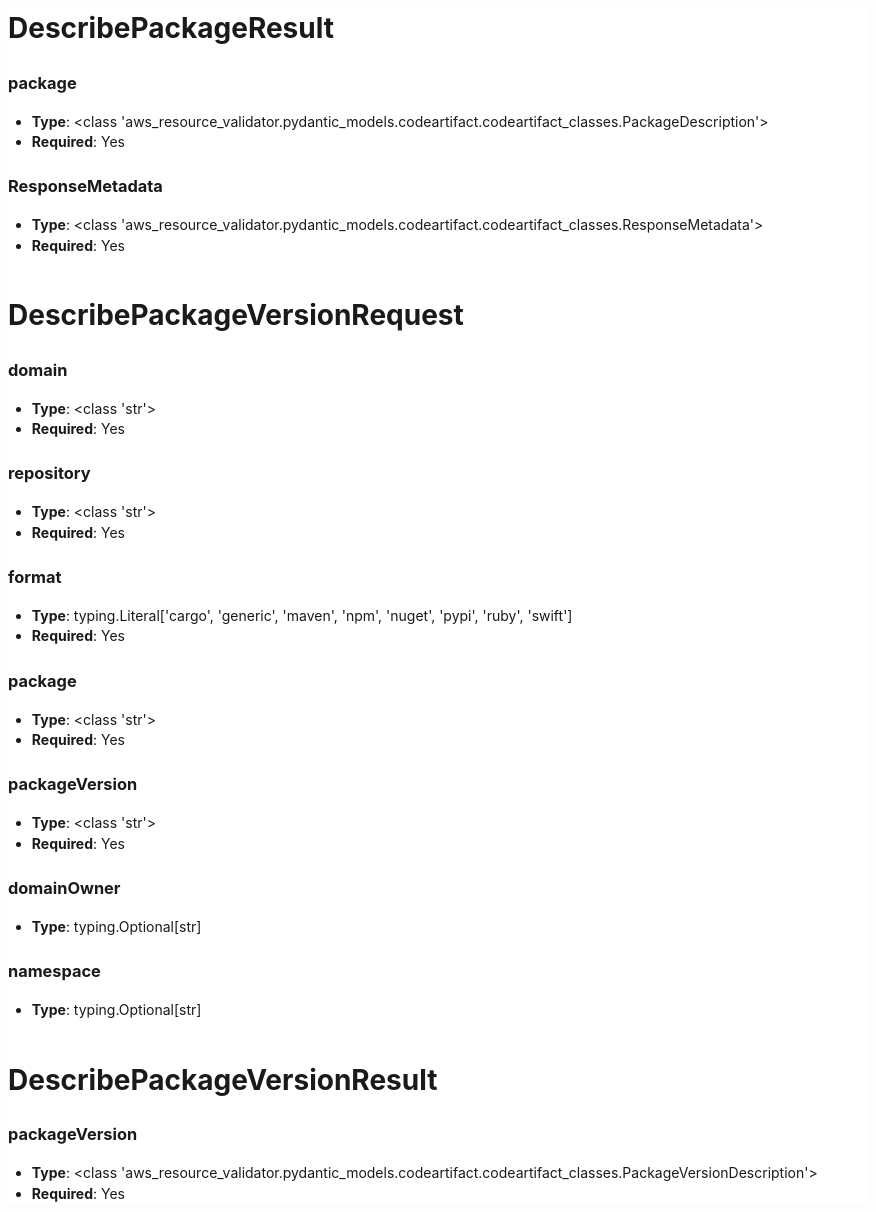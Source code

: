 
# DescribePackageResult

### package
- **Type**: <class 'aws_resource_validator.pydantic_models.codeartifact.codeartifact_classes.PackageDescription'>
- **Required**: Yes

### ResponseMetadata
- **Type**: <class 'aws_resource_validator.pydantic_models.codeartifact.codeartifact_classes.ResponseMetadata'>
- **Required**: Yes


# DescribePackageVersionRequest

### domain
- **Type**: <class 'str'>
- **Required**: Yes

### repository
- **Type**: <class 'str'>
- **Required**: Yes

### format
- **Type**: typing.Literal['cargo', 'generic', 'maven', 'npm', 'nuget', 'pypi', 'ruby', 'swift']
- **Required**: Yes

### package
- **Type**: <class 'str'>
- **Required**: Yes

### packageVersion
- **Type**: <class 'str'>
- **Required**: Yes

### domainOwner
- **Type**: typing.Optional[str]

### namespace
- **Type**: typing.Optional[str]


# DescribePackageVersionResult

### packageVersion
- **Type**: <class 'aws_resource_validator.pydantic_models.codeartifact.codeartifact_classes.PackageVersionDescription'>
- **Required**: Yes
